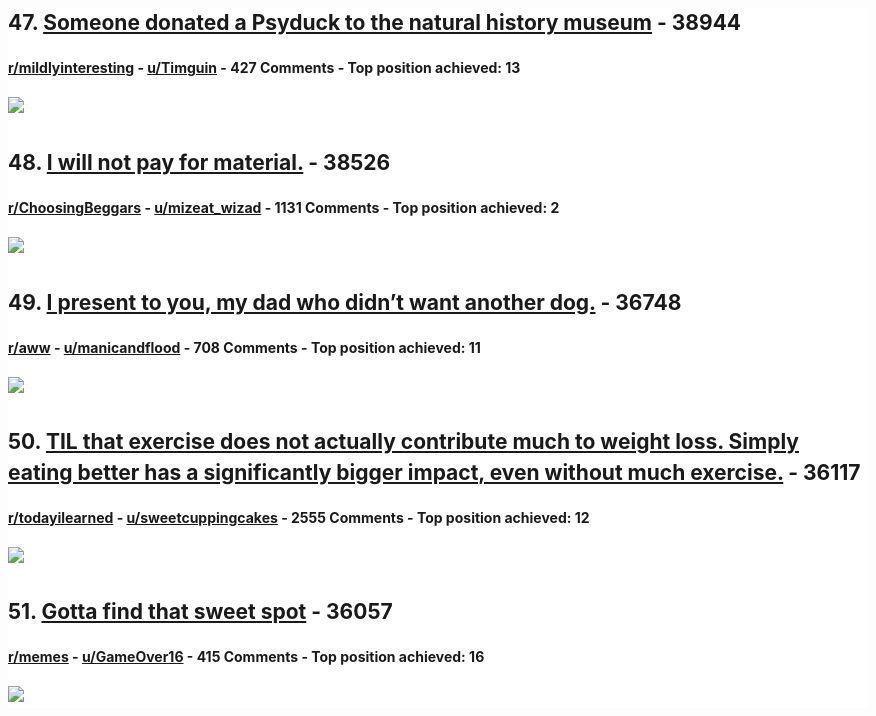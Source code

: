 ## 47. [Someone donated a Psyduck to the natural history museum](http://reddit.com/r/mildlyinteresting/comments/adkugi/someone_donated_a_psyduck_to_the_natural_history/) - 38944
#### [r/mildlyinteresting](http://reddit.com/r/mildlyinteresting) - [u/Timguin](http://reddit.com/u/Timguin) - 427 Comments - Top position achieved: 13

<a href="https://i.redd.it/ls36ifhis1921.jpg"><img src="https://b.thumbs.redditmedia.com/VooOmZYl2oH59zRxz4NDA7eJmF6EHWXh2aJTGl41fdI.jpg"></img></a>

## 48. [I will not pay for material.](http://reddit.com/r/ChoosingBeggars/comments/adfzv6/i_will_not_pay_for_material/) - 38526
#### [r/ChoosingBeggars](http://reddit.com/r/ChoosingBeggars) - [u/mizeat_wizad](http://reddit.com/u/mizeat_wizad) - 1131 Comments - Top position achieved: 2

<a href="https://i.redd.it/aez8b1xnwy821.jpg"><img src="https://a.thumbs.redditmedia.com/gFDHZNdfL6ft7Aye9CJv-0_bvb4tfG4kDoke0st6Oq4.jpg"></img></a>

## 49. [I present to you, my dad who didn’t want another dog.](http://reddit.com/r/aww/comments/adhofa/i_present_to_you_my_dad_who_didnt_want_another_dog/) - 36748
#### [r/aww](http://reddit.com/r/aww) - [u/manicandflood](http://reddit.com/u/manicandflood) - 708 Comments - Top position achieved: 11

<a href="https://v.redd.it/udh5999m60921"><img src="https://b.thumbs.redditmedia.com/RaX1_17Nl3mTfC7DKmK-hAaH27_szzudRW0H3g1DBVA.jpg"></img></a>

## 50. [TIL that exercise does not actually contribute much to weight loss. Simply eating better has a significantly bigger impact, even without much exercise.](http://reddit.com/r/todayilearned/comments/adkthd/til_that_exercise_does_not_actually_contribute/) - 36117
#### [r/todayilearned](http://reddit.com/r/todayilearned) - [u/sweetcuppingcakes](http://reddit.com/u/sweetcuppingcakes) - 2555 Comments - Top position achieved: 12

<a href="https://www.nytimes.com/2015/06/16/upshot/to-lose-weight-eating-less-is-far-more-important-than-exercising-more.html"><img src="https://a.thumbs.redditmedia.com/Wh0oiIugXlc7t31aDj1GpG4GTnMvnnhZ7GV8WTkDYE0.jpg"></img></a>

## 51. [Gotta find that sweet spot](http://reddit.com/r/memes/comments/adm1d1/gotta_find_that_sweet_spot/) - 36057
#### [r/memes](http://reddit.com/r/memes) - [u/GameOver16](http://reddit.com/u/GameOver16) - 415 Comments - Top position achieved: 16

<a href="https://i.redd.it/oeoj8i8pc2921.jpg"><img src="https://a.thumbs.redditmedia.com/O9xZkP8dq40L186Hv2XCaVgYZwAm22Oc_QY9lBlmqO4.jpg"></img></a>
